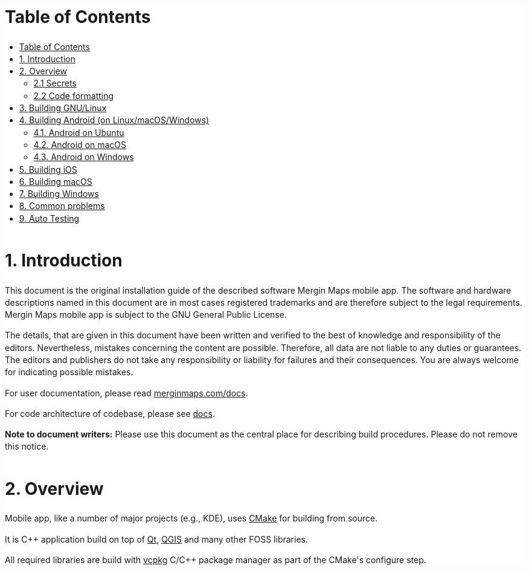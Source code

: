 # Table of Contents


- [Table of Contents](#table-of-contents)
- [1. Introduction](#1-introduction)
- [2. Overview](#2-overview)
  - [2.1 Secrets](#21-secrets)
  - [2.2 Code formatting](#22-code-formatting)
- [3. Building GNU/Linux](#3-building-gnulinux)
- [4. Building Android (on Linux/macOS/Windows)](#4-building-android-on-linuxmacoswindows)
  - [4.1. Android on Ubuntu](#41-android-on-ubuntu)
  - [4.2. Android on macOS](#42-android-on-macos)
  - [4.3. Android on Windows](#43-android-on-windows)
- [5. Building iOS](#5-building-ios)
- [6. Building macOS](#6-building-macos)
- [7. Building Windows](#7-building-windows)
- [8. Common problems](#8-common-problems)
- [9. Auto Testing](#9-auto-testing)

# 1. Introduction

This document is the original installation guide of the described software
Mergin Maps mobile app. The software and hardware descriptions named in this
document are in most cases registered trademarks and are therefore subject
to the legal requirements. Mergin Maps mobile app is subject to the GNU General Public
License.

The details, that are given in this document have been written and verified
to the best of knowledge and responsibility of the editors. Nevertheless,
mistakes concerning the content are possible. Therefore, all data are not
liable to any duties or guarantees. The editors and publishers do not take
any responsibility or liability for failures and their consequences. You are
always welcome for indicating possible mistakes.

For user documentation, please read [merginmaps.com/docs](https://merginmaps.com/docs).

For code architecture of codebase, please see [docs](./docs/README.md).

**Note to document writers:** Please use this document as the central
place for describing build procedures. Please do not remove this notice.

# 2. Overview

Mobile app, like a number of major projects (e.g., KDE),
uses [CMake](https://www.cmake.org) for building from source.

It is C++ application build on top of [Qt](https://www.qt.io), [QGIS](https://www.qgis.org/en/site/)
and many other FOSS libraries. 

All required libraries are build with [vcpkg](https://vcpkg.io/en/) C/C++ package manager as part of the CMake's configure step.
